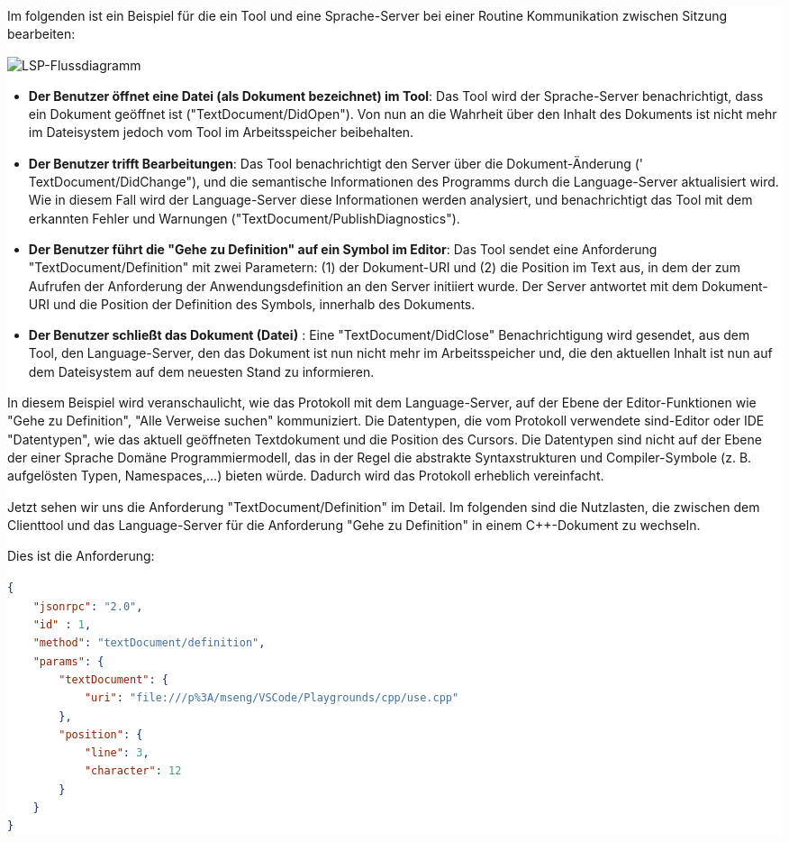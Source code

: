 Im folgenden ist ein Beispiel für die ein Tool und eine Sprache-Server bei einer Routine Kommunikation zwischen Sitzung bearbeiten:

![LSP-Flussdiagramm](media/lsp-flow-diagram.png)

* **Der Benutzer öffnet eine Datei (als Dokument bezeichnet) im Tool**: Das Tool wird der Sprache-Server benachrichtigt, dass ein Dokument geöffnet ist ("TextDocument/DidOpen"). Von nun an die Wahrheit über den Inhalt des Dokuments ist nicht mehr im Dateisystem jedoch vom Tool im Arbeitsspeicher beibehalten.

* **Der Benutzer trifft Bearbeitungen**: Das Tool benachrichtigt den Server über die Dokument-Änderung (' TextDocument/DidChange"), und die semantische Informationen des Programms durch die Language-Server aktualisiert wird. Wie in diesem Fall wird der Language-Server diese Informationen werden analysiert, und benachrichtigt das Tool mit dem erkannten Fehler und Warnungen ("TextDocument/PublishDiagnostics").

* **Der Benutzer führt die "Gehe zu Definition" auf ein Symbol im Editor**: Das Tool sendet eine Anforderung "TextDocument/Definition" mit zwei Parametern: (1) der Dokument-URI und (2) die Position im Text aus, in dem der zum Aufrufen der Anforderung der Anwendungsdefinition an den Server initiiert wurde. Der Server antwortet mit dem Dokument-URI und die Position der Definition des Symbols, innerhalb des Dokuments.

* **Der Benutzer schließt das Dokument (Datei)** : Eine "TextDocument/DidClose" Benachrichtigung wird gesendet, aus dem Tool, den Language-Server, den das Dokument ist nun nicht mehr im Arbeitsspeicher und, die den aktuellen Inhalt ist nun auf dem Dateisystem auf dem neuesten Stand zu informieren.

In diesem Beispiel wird veranschaulicht, wie das Protokoll mit dem Language-Server, auf der Ebene der Editor-Funktionen wie "Gehe zu Definition", "Alle Verweise suchen" kommuniziert. Die Datentypen, die vom Protokoll verwendete sind-Editor oder IDE "Datentypen", wie das aktuell geöffneten Textdokument und die Position des Cursors. Die Datentypen sind nicht auf der Ebene der einer Sprache Domäne Programmiermodell, das in der Regel die abstrakte Syntaxstrukturen und Compiler-Symbole (z. B. aufgelösten Typen, Namespaces,...) bieten würde. Dadurch wird das Protokoll erheblich vereinfacht.

Jetzt sehen wir uns die Anforderung "TextDocument/Definition" im Detail. Im folgenden sind die Nutzlasten, die zwischen dem Clienttool und das Language-Server für die Anforderung "Gehe zu Definition" in einem C++-Dokument zu wechseln.

Dies ist die Anforderung:

```json
{
    "jsonrpc": "2.0",
    "id" : 1,
    "method": "textDocument/definition",
    "params": {
        "textDocument": {
            "uri": "file:///p%3A/mseng/VSCode/Playgrounds/cpp/use.cpp"
        },
        "position": {
            "line": 3,
            "character": 12
        }
    }
}
```
